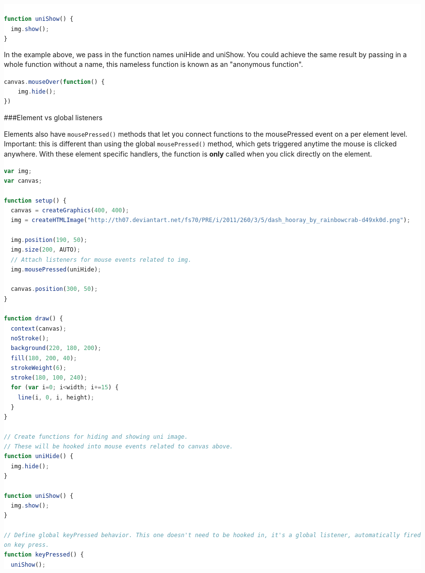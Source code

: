 ```javascript

function uniShow() {
  img.show();
}
```

In the example above, we pass in the function names uniHide and uniShow. You could achieve the same result by passing in a whole function without a name, this nameless function is known as an "anonymous function".

```javascript
canvas.mouseOver(function() {
	img.hide();
})
```

###Element vs global listeners

Elements also have `mousePressed()` methods that let you connect functions to the mousePressed event on a per element level. Important: this is different than using the global `mousePressed()` method, which gets triggered anytime the mouse is clicked anywhere. With these element specific handlers, the function is __only__ called when you click directly on the element.

```javascript
var img;
var canvas;

function setup() {
  canvas = createGraphics(400, 400);
  img = createHTMLImage("http://th07.deviantart.net/fs70/PRE/i/2011/260/3/5/dash_hooray_by_rainbowcrab-d49xk0d.png");

  img.position(190, 50);
  img.size(200, AUTO);
  // Attach listeners for mouse events related to img.
  img.mousePressed(uniHide);

  canvas.position(300, 50);
}

function draw() {
  context(canvas);
  noStroke();
  background(220, 180, 200);
  fill(180, 200, 40);
  strokeWeight(6);
  stroke(180, 100, 240);
  for (var i=0; i<width; i+=15) {
    line(i, 0, i, height);
  }
}

// Create functions for hiding and showing uni image. 
// These will be hooked into mouse events related to canvas above.
function uniHide() {
  img.hide();
}

function uniShow() {
  img.show();
}

// Define global keyPressed behavior. This one doesn't need to be hooked in, it's a global listener, automatically fired on key press.
function keyPressed() {
  uniShow();
```